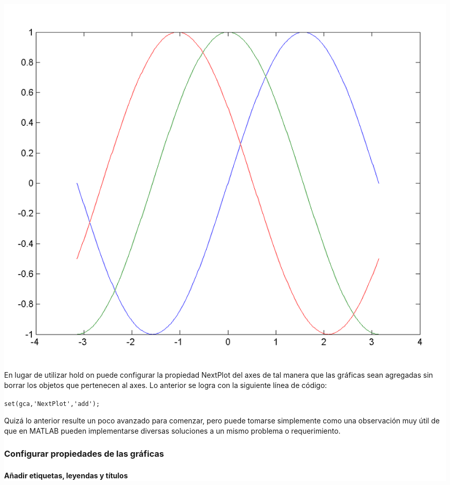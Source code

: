 ![](images/ch4/img_4_3.png)

En lugar de utilizar hold on puede configurar la propiedad NextPlot del
axes de tal manera que las gráficas sean agregadas sin borrar los
objetos que pertenecen al axes. Lo anterior se logra con la siguiente
línea de código:

    set(gca,'NextPlot','add');

Quizá lo anterior resulte un poco avanzado para comenzar, pero puede
tomarse simplemente como una observación muy útil de que en MATLAB
pueden implementarse diversas soluciones a un mismo problema o
requerimiento.

### Configurar propiedades de las gráficas

#### Añadir etiquetas, leyendas y títulos
